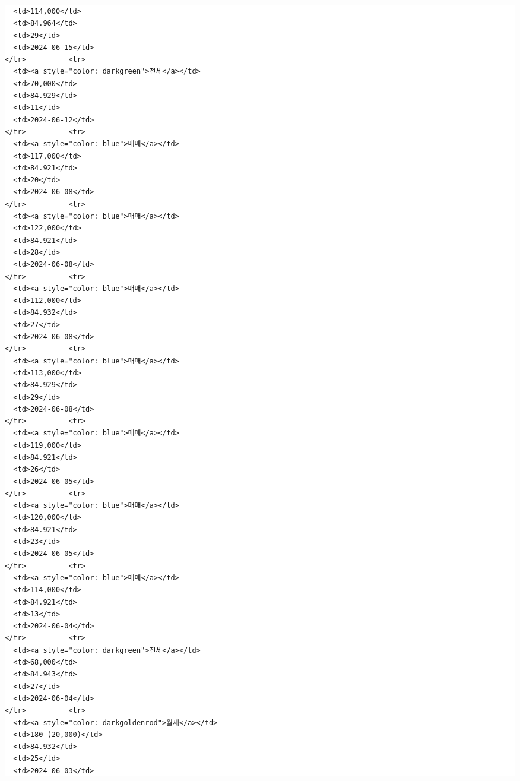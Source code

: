       <td>114,000</td>
      <td>84.964</td>
      <td>29</td>
      <td>2024-06-15</td>
    </tr>          <tr>
      <td><a style="color: darkgreen">전세</a></td>
      <td>70,000</td>
      <td>84.929</td>
      <td>11</td>
      <td>2024-06-12</td>
    </tr>          <tr>
      <td><a style="color: blue">매매</a></td>
      <td>117,000</td>
      <td>84.921</td>
      <td>20</td>
      <td>2024-06-08</td>
    </tr>          <tr>
      <td><a style="color: blue">매매</a></td>
      <td>122,000</td>
      <td>84.921</td>
      <td>28</td>
      <td>2024-06-08</td>
    </tr>          <tr>
      <td><a style="color: blue">매매</a></td>
      <td>112,000</td>
      <td>84.932</td>
      <td>27</td>
      <td>2024-06-08</td>
    </tr>          <tr>
      <td><a style="color: blue">매매</a></td>
      <td>113,000</td>
      <td>84.929</td>
      <td>29</td>
      <td>2024-06-08</td>
    </tr>          <tr>
      <td><a style="color: blue">매매</a></td>
      <td>119,000</td>
      <td>84.921</td>
      <td>26</td>
      <td>2024-06-05</td>
    </tr>          <tr>
      <td><a style="color: blue">매매</a></td>
      <td>120,000</td>
      <td>84.921</td>
      <td>23</td>
      <td>2024-06-05</td>
    </tr>          <tr>
      <td><a style="color: blue">매매</a></td>
      <td>114,000</td>
      <td>84.921</td>
      <td>13</td>
      <td>2024-06-04</td>
    </tr>          <tr>
      <td><a style="color: darkgreen">전세</a></td>
      <td>68,000</td>
      <td>84.943</td>
      <td>27</td>
      <td>2024-06-04</td>
    </tr>          <tr>
      <td><a style="color: darkgoldenrod">월세</a></td>
      <td>180 (20,000)</td>
      <td>84.932</td>
      <td>25</td>
      <td>2024-06-03</td>
